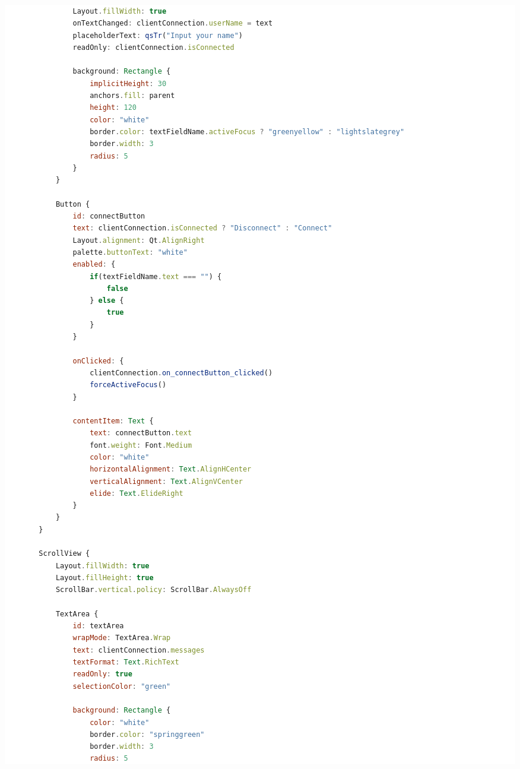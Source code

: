 ```qml
                Layout.fillWidth: true
                onTextChanged: clientConnection.userName = text
                placeholderText: qsTr("Input your name")
                readOnly: clientConnection.isConnected

                background: Rectangle {
                    implicitHeight: 30
                    anchors.fill: parent
                    height: 120
                    color: "white"
                    border.color: textFieldName.activeFocus ? "greenyellow" : "lightslategrey"
                    border.width: 3
                    radius: 5
                }
            }

            Button {
                id: connectButton
                text: clientConnection.isConnected ? "Disconnect" : "Connect"
                Layout.alignment: Qt.AlignRight
                palette.buttonText: "white"
                enabled: {
                    if(textFieldName.text === "") {
                        false
                    } else {
                        true
                    }
                }

                onClicked: {
                    clientConnection.on_connectButton_clicked()
                    forceActiveFocus()
                }

                contentItem: Text {
                    text: connectButton.text
                    font.weight: Font.Medium
                    color: "white"
                    horizontalAlignment: Text.AlignHCenter
                    verticalAlignment: Text.AlignVCenter
                    elide: Text.ElideRight
                }
            }
        }

        ScrollView {
            Layout.fillWidth: true
            Layout.fillHeight: true
            ScrollBar.vertical.policy: ScrollBar.AlwaysOff

            TextArea {
                id: textArea
                wrapMode: TextArea.Wrap
                text: clientConnection.messages
                textFormat: Text.RichText
                readOnly: true
                selectionColor: "green"

                background: Rectangle {
                    color: "white"
                    border.color: "springgreen"
                    border.width: 3
                    radius: 5
```
